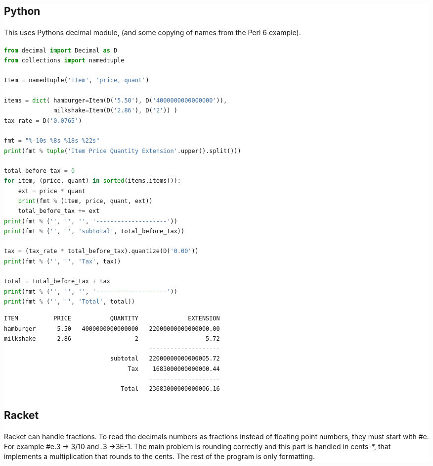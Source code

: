 

## Python

This uses Pythons decimal module,
(and some copying of names from the Perl 6 example).


```python
from decimal import Decimal as D
from collections import namedtuple

Item = namedtuple('Item', 'price, quant')

items = dict( hamburger=Item(D('5.50'), D('4000000000000000')),
              milkshake=Item(D('2.86'), D('2')) )
tax_rate = D('0.0765')

fmt = "%-10s %8s %18s %22s"
print(fmt % tuple('Item Price Quantity Extension'.upper().split()))

total_before_tax = 0
for item, (price, quant) in sorted(items.items()):
    ext = price * quant
    print(fmt % (item, price, quant, ext))
    total_before_tax += ext
print(fmt % ('', '', '', '--------------------'))
print(fmt % ('', '', 'subtotal', total_before_tax))

tax = (tax_rate * total_before_tax).quantize(D('0.00'))
print(fmt % ('', '', 'Tax', tax))

total = total_before_tax + tax
print(fmt % ('', '', '', '--------------------'))
print(fmt % ('', '', 'Total', total))
```


```txt
ITEM          PRICE           QUANTITY              EXTENSION
hamburger      5.50   4000000000000000   22000000000000000.00
milkshake      2.86                  2                   5.72
                                         --------------------
                              subtotal   22000000000000005.72
                                   Tax    1683000000000000.44
                                         --------------------
                                 Total   23683000000000006.16
```



## Racket

Racket can handle fractions.
To read the decimals numbers as fractions instead of floating point numbers,
they must start with #e.
For example #e.3 -> 3/10 and .3 ->3E-1.
The main problem is rounding correctly and this part is handled in cents-*, that implements a multiplication that rounds to the cents.
The rest of the program is only formatting.
